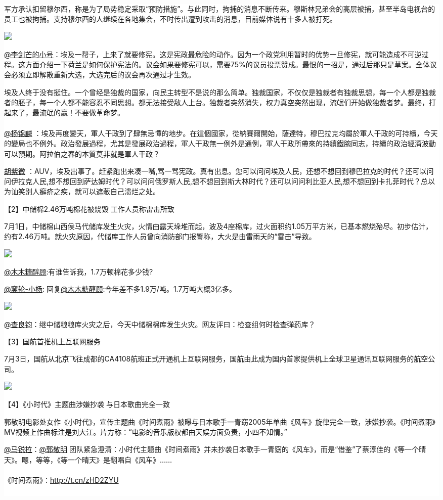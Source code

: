 <embed pluginspage="http://www.macromedia.com/go/getflashplayer" src="http://you.video.sina.com.cn/api/sinawebApi/outplayrefer.php/vid=108837568_1494720324_bBmwSyY+DzSP+Eh0HTWxve0D+/cXuvDoiGq8s1GjIAhRQ0rXM5GYYtUP4y7TBsdUkjUTFeRmK6Ur1gtoMf5V3zcjbQ4RglfAXA/s.swf" type="application/x-shockwave-flash" name="sinaplayer" allowfullscreen="true" allowscriptaccess="always" width="480" height="370"></embed></object>
</div>
<p></p>
<p>军方承认扣留穆尔西，称是为了局势稳定采取“预防措施”。与此同时，拘捕的消息不断传来。穆斯林兄弟会的高层被捕，甚至半岛电视台的员工也被拘捕。支持穆尔西的人继续在各地集会，不时传出遭到攻击的消息，目前媒体说有十多人被打死。</p>
<p><a><img style="BORDER-BOTTOM-COLOR: #000000; BORDER-TOP-COLOR: #000000; BORDER-RIGHT-COLOR: #000000; BORDER-LEFT-COLOR: #000000" border="0" src="http://ptimg.org:88/dapenti/CZ6KXTKu/OdgFu.jpg"></a></p>
<p><a class="WB_name S_func3" title="李剑芒的小号" href="http://weibo.com/jianmang01" node-type="feed_list_originNick" usercard="id=3215985087" nick-name="李剑芒的小号">@李剑芒的小号</a>：埃及一帮子，上来了就要修宪。这是宪政最危险的动作。因为一个政党利用暂时的优势一旦修宪，就可能造成不可逆过程。这方面介绍一下荷兰是如何保护宪法的。议会如果要修宪可以，需要75%的议员投票赞成。最恨的一招是，通过后那只是草案。全体议会必须立即解散重新大选，大选完后的议会再次通过才生效。</p>
<div class="WB_info">埃及人终于没有挺住。一个曾经是独裁的国家，向民主转型不是说的那么简单。独裁国家，不仅仅是独裁者有独裁思想，每一个人都是独裁者的胚子，每一个人都不能容忍不同思想。都无法接受敌人上台。独裁者突然消失，权力真空突然出现，流氓们开始做独裁者梦。最终，打起来了，最流氓的赢！不要做革命梦。</div>
<div class="WB_info">&#160;</div>
<div class="WB_info">
<a class="WB_name S_func3" title="杨锦麟" href="http://weibo.com/1496825941" node-type="feed_list_originNick" usercard="id=1496825941" nick-name="杨锦麟">@杨锦麟</a><a href="http://verified.weibo.com/verify" target="_blank"><i class="W_ico16 approve" title="新浪个人认证 "></i></a> ：埃及再度變天，軍人干政到了肆無忌憚的地步。在這個國家，從納賽爾開始，薩達特，穆巴拉克均屬於軍人干政的可持續，今天的變局也不例外。政治發展過程，尤其是發展政治過程，軍人干政無一例外是通例，軍人干政所帶來的持續鐵腕同志，持續的政治經濟波動可以預期。阿拉伯之春的本質莫非就是軍人干政？</div>
<p><a href="http://weibo.com/1649189521" usercard="true" action-type="usercard" uid="1649189521">胡紫微</a>&#160;：AUV，埃及出事了。赶紧跑出来凑一嘴,骂一骂宪政。真有出息。您可以问问埃及人民，还想不想回到穆巴拉克的时代？还可以问问伊拉克人民,想不想回到萨达姆时代？可以问问俄罗斯人民,想不想回到斯大林时代？还可以问问利比亚人民,想不想回到卡扎菲时代？总以为讪笑别人癣疥之疾，就可以遮蔽自己溃烂之处。 </p>
<p>【2】中储棉2.46万吨棉花被烧毁 工作人员称雷击所致</p>
<p>7月1日，中储棉山西侯马代储库发生火灾，火情由露天垛堆而起，波及4座棉库，过火面积约1.05万平方米，已基本燃烧殆尽。初步估计，约有2.46万吨。就火灾原因，代储库工作人员曾向消防部门报警称，大火是由雷雨天的“雷击”导致。</p>
<p><img style="BORDER-BOTTOM-COLOR: #000000; BORDER-TOP-COLOR: #000000; BORDER-RIGHT-COLOR: #000000; BORDER-LEFT-COLOR: #000000" border="0" src="http://ptimg.org:88/dapenti/CZ5iDvoX/DNLxk.jpg"></p>
<p><a href="http://weibo.com/n/%E6%9C%A8%E6%9C%A8%E7%B3%96%E9%86%87%E9%A1%BE" usercard="name=木木糖醇顾">@木木糖醇顾</a>:有谁告诉我，1.7万顿棉花多少钱?</p>
<p><a href="http://weibo.com/n/%E7%AA%9D%E8%BD%AE-%E5%B0%8F%E6%9D%A8" usercard="name=窝轮-小杨">@窝轮-小杨</a>: 回复<a href="http://weibo.com/n/%E6%9C%A8%E6%9C%A8%E7%B3%96%E9%86%87%E9%A1%BE" usercard="name=木木糖醇顾">@木木糖醇顾</a>:今年差不多1.9万/吨。1.7万吨大概3亿多。</p>
<p><img style="BORDER-BOTTOM-COLOR: #000000; BORDER-TOP-COLOR: #000000; BORDER-RIGHT-COLOR: #000000; BORDER-LEFT-COLOR: #000000" border="0" src="http://ptimg.org:88/dapenti/CZ5iBg8y/MNWya.jpg"></p>
<div class="WB_info">
<a class="WB_name S_func3" title="查良钧" href="http://weibo.com/zhaliangjun" node-type="feed_list_originNick" usercard="id=1770929775" nick-name="查良钧">@查良钧</a>：继中储粮粮库火灾之后，今天中储棉棉库发生火灾。网友评曰：检查组何时检查弹药库？</div>
<p>【3】国航首推机上互联网服务</p>
<p>7月3日，国航从北京飞往成都的CA4108航班正式开通机上互联网服务，国航由此成为国内首家提供机上全球卫星通讯互联网服务的航空公司。</p>
<p><img style="BORDER-BOTTOM-COLOR: #000000; BORDER-TOP-COLOR: #000000; BORDER-RIGHT-COLOR: #000000; BORDER-LEFT-COLOR: #000000" border="0" src="http://ptimg.org:88/dapenti/CZ56t0Ck/POTgz.jpg"></p>
<p>【4】《小时代》主题曲涉嫌抄袭 与日本歌曲完全一致</p>
<p>郭敬明电影处女作《小时代》，宣传主题曲《时间煮雨》被曝与日本歌手一青窈2005年单曲《风车》旋律完全一致，涉嫌抄袭。《时间煮雨》MV视频上作曲标注是刘大江。片方称：“电影的音乐版权都由天娱方面负责，小四不知情。”</p>
<div class="WB_info">
<a class="WB_name S_func3" title="马锐拉" href="http://weibo.com/marilawang" node-type="feed_list_originNick" usercard="id=1644284007" nick-name="马锐拉">@马锐拉</a>：<a href="http://weibo.com/n/%E9%83%AD%E6%95%AC%E6%98%8E" usercard="name=郭敬明">@郭敬明</a> 团队紧急澄清：小时代主题曲《时间煮雨》并未抄袭日本歌手一青窈的《风车》，而是“借鉴”了蔡淳佳的《等一个晴天》。嗯，等等，《等一个晴天》是翻唱自《风车》……&#160; </div>
<div class="WB_info">&#160;</div>
<div class="WB_info">《时间煮雨》：<a title="http://t.cn/zHD2ZYU" href="http://t.cn/zHD2ZYU" target="_blank" action-type="feed_list_media_video" action-data="title=%E3%80%8A%E5%B0%8F%E6%97%B6%E4%BB%A3%E3%80%8B%E4%B8%BB%E9%A2%98%E6%9B%B2%E3%80%8A%E6%97%B6%E9%97%B4%E7%85%AE%E9%9B%A8%E3%80%8BMV&amp;short_url=http://t.cn/zHD2ZYU&amp;full_url=http%3A%2F%2Fv.youku.com%2Fv_show%2Fid_XNTc1Njg0NTAw.html&amp;type=1&amp;">http://t.cn/zHD2ZYU<span class="W_ico16 icon_sw_movie" title="视频"></span></a> </div>
<div class="WB_info">&#160;</div>
<embed height="400" type="application/x-shockwave-flash" align="middle" width="480" src="http://player.youku.com/player.php/sid/XNTc1Njg0NTAw/v.swf" allowfullscreen="true" allowscriptaccess="sameDomain" quality="high"></embed> 